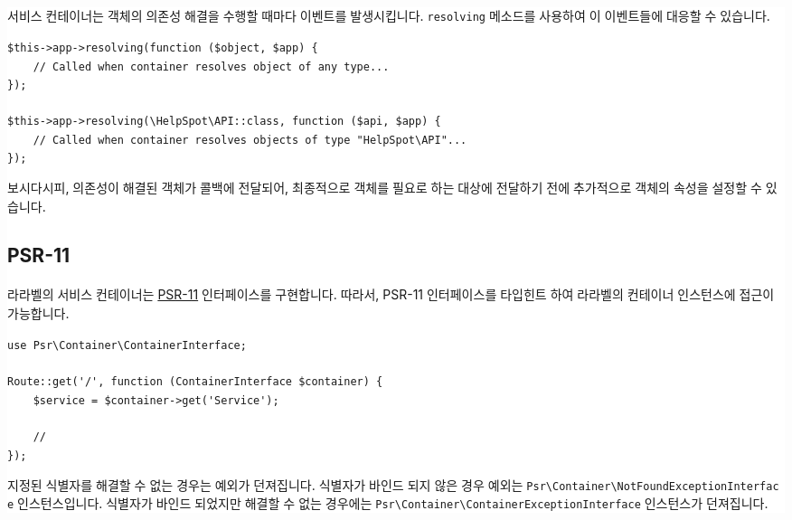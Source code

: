 서비스 컨테이너는 객체의 의존성 해결을 수행할 때마다 이벤트를 발생시킵니다. `resolving` 메소드를 사용하여 이 이벤트들에 대응할 수 있습니다. 

    $this->app->resolving(function ($object, $app) {
        // Called when container resolves object of any type...
    });

    $this->app->resolving(\HelpSpot\API::class, function ($api, $app) {
        // Called when container resolves objects of type "HelpSpot\API"...
    });

보시다시피, 의존성이 해결된 객체가 콜백에 전달되어, 최종적으로 객체를 필요로 하는 대상에 전달하기 전에 추가적으로 객체의 속성을 설정할 수 있습니다.

<a name="psr-11"></a>
## PSR-11

라라벨의 서비스 컨테이너는 [PSR-11](https://github.com/php-fig/fig-standards/blob/master/accepted/PSR-11-container.md) 인터페이스를 구현합니다. 따라서, PSR-11 인터페이스를 타입힌트 하여 라라벨의 컨테이너 인스턴스에 접근이 가능합니다. 

    use Psr\Container\ContainerInterface;

    Route::get('/', function (ContainerInterface $container) {
        $service = $container->get('Service');

        //
    });

지정된 식별자를 해결할 수 없는 경우는 예외가 던져집니다. 식별자가 바인드 되지 않은 경우 예외는 `Psr\Container\NotFoundExceptionInterface` 인스턴스입니다. 식별자가 바인드 되었지만 해결할 수 없는 경우에는 `Psr\Container\ContainerExceptionInterface` 인스턴스가 던져집니다.
